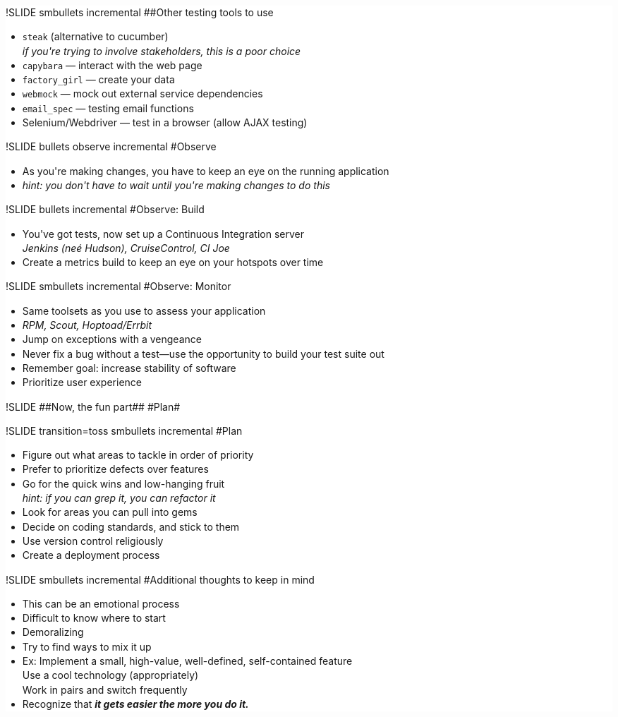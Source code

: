 !SLIDE smbullets incremental
##Other testing tools to use
* `steak` (alternative to cucumber)<br>*if you're trying to involve stakeholders, this is a poor choice* 
* `capybara` — interact with the web page
* `factory_girl` — create your data
* `webmock` — mock out external service dependencies
* `email_spec` — testing email functions
* Selenium/Webdriver — test in a browser (allow AJAX testing)

!SLIDE bullets observe incremental
#Observe
* As you're making changes, you have to keep an eye on the running application
* *hint: you don't have to wait until you're making changes to do this*

!SLIDE bullets incremental
#Observe: Build
* You've got tests, now set up a Continuous Integration server <br>*Jenkins (neé Hudson), CruiseControl, CI Joe*
* Create a metrics build to keep an eye on your hotspots over time

!SLIDE smbullets incremental 
#Observe: Monitor
* Same toolsets as you use to assess your application
* *RPM, Scout, Hoptoad/Errbit*
* Jump on exceptions with a vengeance
* Never fix a bug without a test—use the opportunity to build your test suite out
* Remember goal: increase stability of software
* Prioritize user experience

!SLIDE 
##Now, the fun part##
#Plan#

!SLIDE transition=toss smbullets incremental
#Plan
* Figure out what areas to tackle in order of priority
* Prefer to prioritize defects over features
* Go for the quick wins and low-hanging fruit<br>*hint: if you can grep it, you can refactor it*
* Look for areas you can pull into gems
* Decide on coding standards, and stick to them
* Use version control religiously
* Create a deployment process

!SLIDE smbullets incremental
#Additional thoughts to keep in mind
* This can be an emotional process
* Difficult to know where to start
* Demoralizing
* Try to find ways to mix it up
* Ex: Implement a small, high-value, well-defined, self-contained feature<br>Use a cool technology (appropriately)<br>Work in pairs and switch frequently
* Recognize that ***it gets easier the more you do it.***
